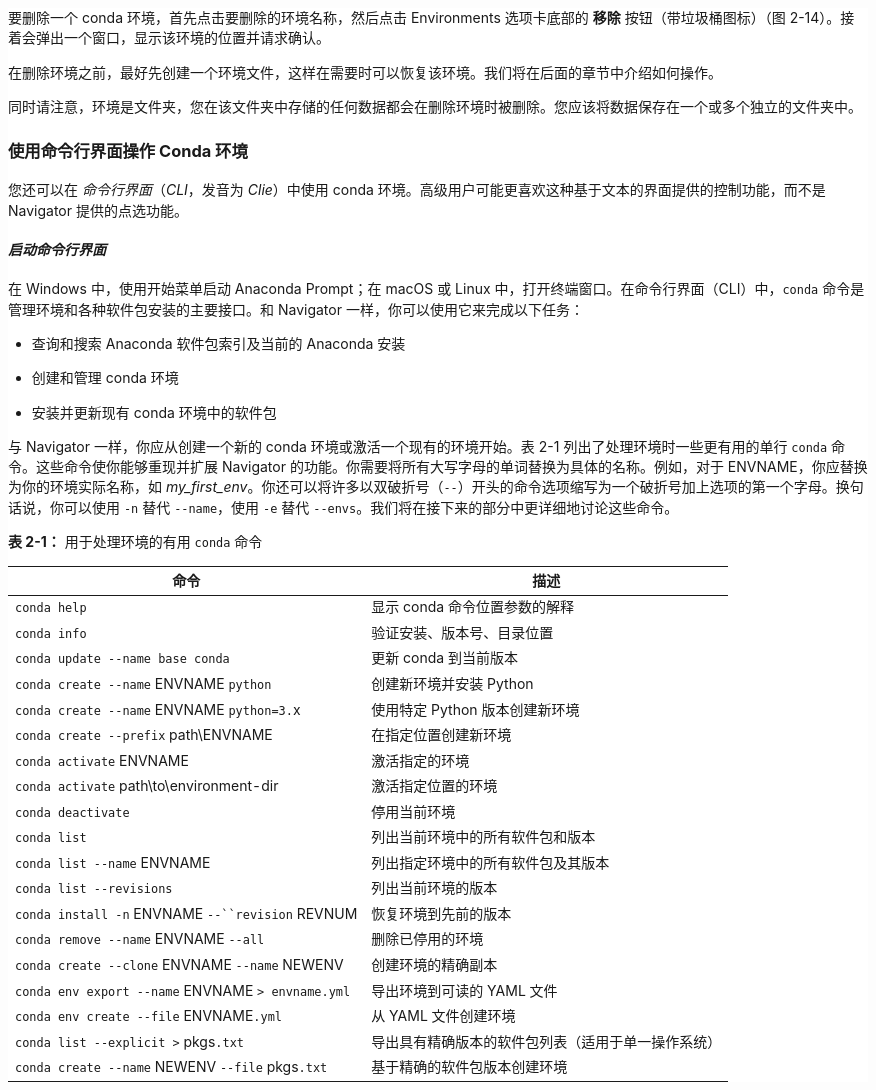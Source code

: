 要删除一个 conda 环境，首先点击要删除的环境名称，然后点击 Environments 选项卡底部的 **移除** 按钮（带垃圾桶图标）（图 2-14）。接着会弹出一个窗口，显示该环境的位置并请求确认。

在删除环境之前，最好先创建一个环境文件，这样在需要时可以恢复该环境。我们将在后面的章节中介绍如何操作。

同时请注意，环境是文件夹，您在该文件夹中存储的任何数据都会在删除环境时被删除。您应该将数据保存在一个或多个独立的文件夹中。

### **使用命令行界面操作 Conda 环境**

您还可以在 *命令行界面*（*CLI*，发音为 *Clie*）中使用 conda 环境。高级用户可能更喜欢这种基于文本的界面提供的控制功能，而不是 Navigator 提供的点选功能。

#### ***启动命令行界面***

在 Windows 中，使用开始菜单启动 Anaconda Prompt；在 macOS 或 Linux 中，打开终端窗口。在命令行界面（CLI）中，`conda` 命令是管理环境和各种软件包安装的主要接口。和 Navigator 一样，你可以使用它来完成以下任务：

+   查询和搜索 Anaconda 软件包索引及当前的 Anaconda 安装

+   创建和管理 conda 环境

+   安装并更新现有 conda 环境中的软件包

与 Navigator 一样，你应从创建一个新的 conda 环境或激活一个现有的环境开始。表 2-1 列出了处理环境时一些更有用的单行 `conda` 命令。这些命令使你能够重现并扩展 Navigator 的功能。你需要将所有大写字母的单词替换为具体的名称。例如，对于 ENVNAME，你应替换为你的环境实际名称，如 *my_first_env*。你还可以将许多以双破折号（`--`）开头的命令选项缩写为一个破折号加上选项的第一个字母。换句话说，你可以使用 `-n` 替代 `--name`，使用 `-e` 替代 `--envs`。我们将在接下来的部分中更详细地讨论这些命令。

**表 2-1：** 用于处理环境的有用 `conda` 命令

| **命令** | **描述** |
| --- | --- |
| `conda help` | 显示 conda 命令位置参数的解释 |
| `conda info` | 验证安装、版本号、目录位置 |
| `conda update --name base conda` | 更新 conda 到当前版本 |
| `conda create --name` ENVNAME `python` | 创建新环境并安装 Python |
| `conda create --name` ENVNAME `python=3.`x | 使用特定 Python 版本创建新环境 |
| `conda create --prefix` path\ENVNAME | 在指定位置创建新环境 |
| `conda activate` ENVNAME | 激活指定的环境 |
| `conda activate` path\to\environment-dir | 激活指定位置的环境 |
| `conda deactivate` | 停用当前环境 |
| `conda list` | 列出当前环境中的所有软件包和版本 |
| `conda list --name` ENVNAME | 列出指定环境中的所有软件包及其版本 |
| `conda list --revisions` | 列出当前环境的版本 |
| `conda install -n` ENVNAME `--``revision` REVNUM | 恢复环境到先前的版本 |
| `conda remove --name` ENVNAME `--all` | 删除已停用的环境 |
| `conda create --clone` ENVNAME `--name` NEWENV | 创建环境的精确副本 |
| `conda env export --name` ENVNAME `> envname.yml` | 导出环境到可读的 YAML 文件 |
| `conda env create --file` ENVNAME`.yml` | 从 YAML 文件创建环境 |
| `conda list --explicit >` pkgs`.txt` | 导出具有精确版本的软件包列表（适用于单一操作系统） |
| `conda create --name` NEWENV `--file` pkgs`.txt` | 基于精确的软件包版本创建环境 |
